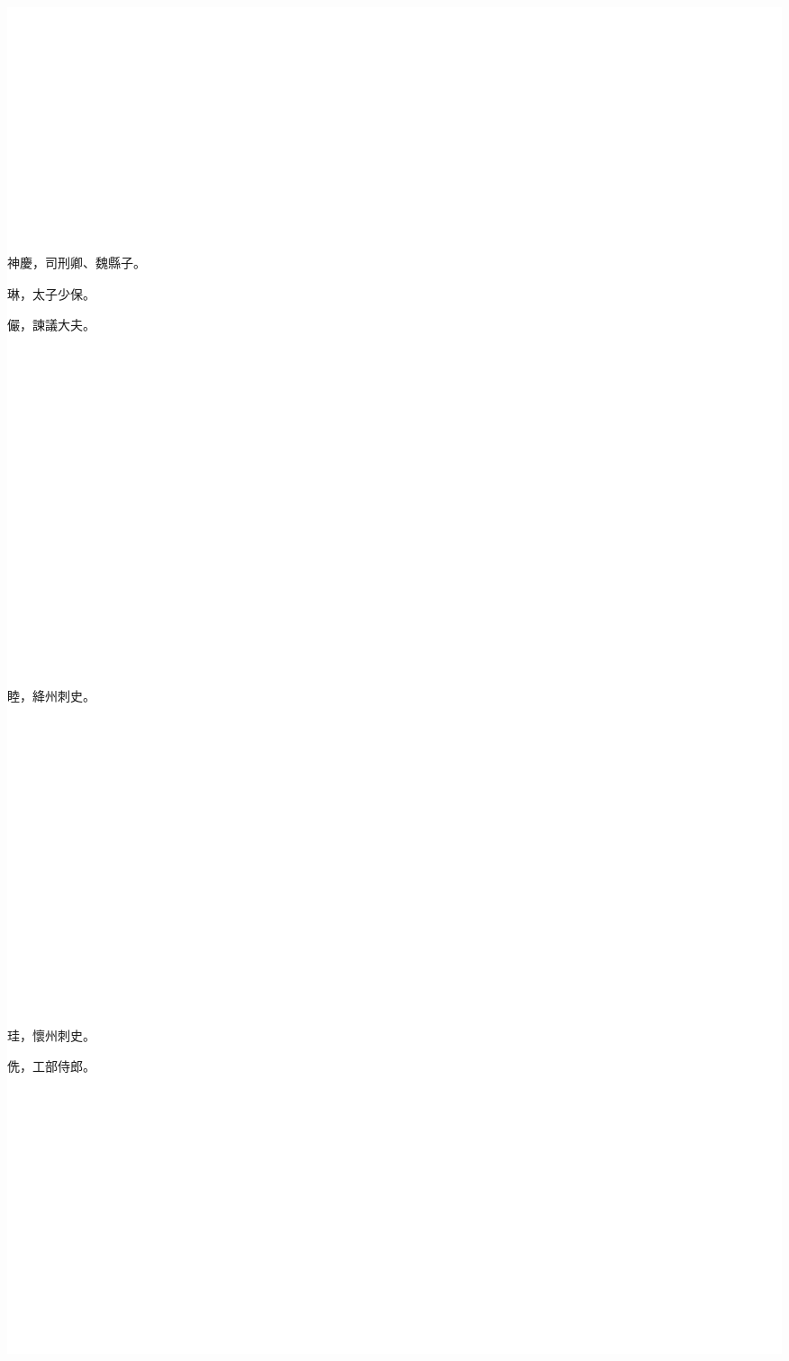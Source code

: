 
　

　

　

　

　

　

　

　

神慶，司刑卿、魏縣子。

琳，太子少保。

儼，諫議大夫。

　

　

　

　

　

　

　

　

　

　

　

睦，絳州刺史。

　

　

　

　

　

　

　

　

　

　

珪，懷州刺史。

侁，工部侍郎。

　

　

　

　

　

　

　

　

　